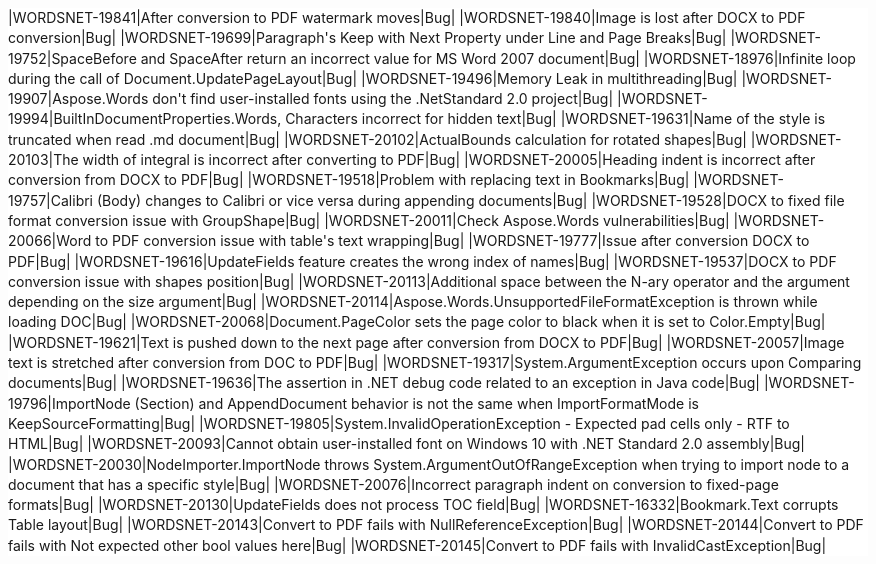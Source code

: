 |WORDSNET-19841|After conversion to PDF watermark moves|Bug|
|WORDSNET-19840|Image is lost after DOCX to PDF conversion|Bug|
|WORDSNET-19699|Paragraph's Keep with Next Property under Line and Page Breaks|Bug|
|WORDSNET-19752|SpaceBefore and SpaceAfter return an incorrect value for MS Word 2007 document|Bug|
|WORDSNET-18976|Infinite loop during the call of Document.UpdatePageLayout|Bug|
|WORDSNET-19496|Memory Leak in multithreading|Bug|
|WORDSNET-19907|Aspose.Words don't find user-installed fonts using the .NetStandard 2.0 project|Bug|
|WORDSNET-19994|BuiltInDocumentProperties.Words, Characters incorrect for hidden text|Bug|
|WORDSNET-19631|Name of the style is truncated when read .md document|Bug|
|WORDSNET-20102|ActualBounds calculation for rotated shapes|Bug|
|WORDSNET-20103|The width of integral is incorrect after converting to PDF|Bug|
|WORDSNET-20005|Heading indent is incorrect after conversion from DOCX to PDF|Bug|
|WORDSNET-19518|Problem with replacing text in Bookmarks|Bug|
|WORDSNET-19757|Calibri (Body) changes to Calibri or vice versa during appending documents|Bug|
|WORDSNET-19528|DOCX to fixed file format conversion issue with GroupShape|Bug|
|WORDSNET-20011|Check Aspose.Words vulnerabilities|Bug|
|WORDSNET-20066|Word to PDF conversion issue with table's text wrapping|Bug|
|WORDSNET-19777|Issue after conversion DOCX to PDF|Bug|
|WORDSNET-19616|UpdateFields feature creates the wrong index of names|Bug|
|WORDSNET-19537|DOCX to PDF conversion issue with shapes position|Bug|
|WORDSNET-20113|Additional space between the N-ary operator and the argument depending on the size argument|Bug|
|WORDSNET-20114|Aspose.Words.UnsupportedFileFormatException is thrown while loading DOC|Bug|
|WORDSNET-20068|Document.PageColor sets the page color to black when it is set to Color.Empty|Bug|
|WORDSNET-19621|Text is pushed down to the next page after conversion from DOCX to PDF|Bug|
|WORDSNET-20057|Image text is stretched after conversion from DOC to PDF|Bug|
|WORDSNET-19317|System.ArgumentException occurs upon Comparing documents|Bug|
|WORDSNET-19636|The assertion in .NET debug code related to an exception in Java code|Bug|
|WORDSNET-19796|ImportNode (Section) and AppendDocument behavior is not the same when ImportFormatMode is KeepSourceFormatting|Bug|
|WORDSNET-19805|System.InvalidOperationException - Expected pad cells only - RTF to HTML|Bug|
|WORDSNET-20093|Cannot obtain user-installed font on Windows 10 with .NET Standard 2.0 assembly|Bug|
|WORDSNET-20030|NodeImporter.ImportNode throws System.ArgumentOutOfRangeException when trying to import node to a document that has a specific style|Bug|
|WORDSNET-20076|Incorrect paragraph indent on conversion to fixed-page formats|Bug|
|WORDSNET-20130|UpdateFields does not process TOC field|Bug|
|WORDSNET-16332|Bookmark.Text corrupts Table layout|Bug|
|WORDSNET-20143|Convert to PDF fails with NullReferenceException|Bug|
|WORDSNET-20144|Convert to PDF fails with Not expected other bool values here|Bug|
|WORDSNET-20145|Convert to PDF fails with InvalidCastException|Bug|